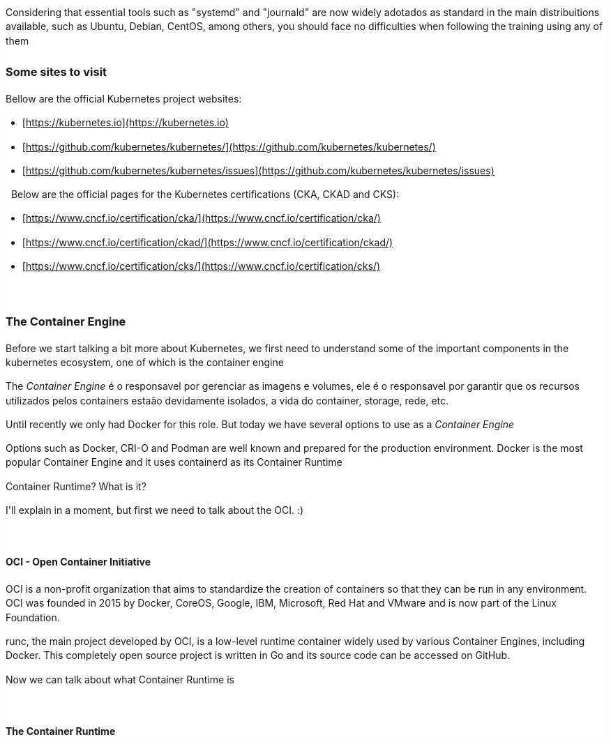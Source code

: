 Considering that essential tools such as "systemd" and "journald" are now widely adotados as standard in the main distribuitions available, such as Ubuntu, Debian, CentOS, among others, you should face no difficulties when following the training using any of them
&nbsp;
### Some sites to visit

Bellow are the official Kubernetes project websites:

- [https://kubernetes.io](https://kubernetes.io)

- [https://github.com/kubernetes/kubernetes/](https://github.com/kubernetes/kubernetes/)

- [https://github.com/kubernetes/kubernetes/issues](https://github.com/kubernetes/kubernetes/issues)

&nbsp;
Below are the official pages for the Kubernetes certifications (CKA, CKAD and CKS):

- [https://www.cncf.io/certification/cka/](https://www.cncf.io/certification/cka/)

- [https://www.cncf.io/certification/ckad/](https://www.cncf.io/certification/ckad/)

- [https://www.cncf.io/certification/cks/](https://www.cncf.io/certification/cks/)

&nbsp;
### The Container Engine

Before we start talking a bit more about Kubernetes, we first need to understand some of the important components in the kubernetes ecosystem, one of which is the container engine

The *Container Engine* é o responsavel por gerenciar as imagens e volumes, ele é o responsavel por garantir que os recursos utilizados pelos containers estaão devidamente isolados, a vida do container, storage, rede, etc.

Until recently we only had Docker for this role. But today we have several options to use as a *Container Engine*

Options such as Docker, CRI-O and Podman are well known and prepared for the production environment. Docker is the most popular Container Engine and it uses containerd as its Container Runtime

Container Runtime? What is it?

I'll explain in a moment, but first we need to talk about the OCI. :)

&nbsp;
#### OCI - Open Container Initiative

OCI is a non-profit organization that aims to standardize the creation of containers so that they can be run in any environment. OCI was founded in 2015 by Docker, CoreOS, Google, IBM, Microsoft, Red Hat and VMware and is now part of the Linux Foundation.

runc, the main project developed by OCI, is a low-level runtime container widely used by various Container Engines, including Docker. This completely open source project is written in Go and its source code can be accessed on GitHub.

Now we can talk about what Container Runtime is

&nbsp;
#### The Container Runtime
